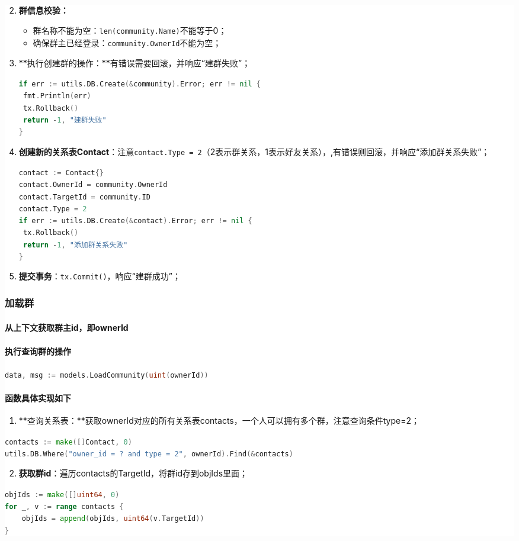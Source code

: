 2. **群信息校验：**

   - 群名称不能为空：`len(community.Name)`不能等于0；
   - 确保群主已经登录：`community.OwnerId`不能为空；

3. **执行创建群的操作：**有错误需要回滚，并响应“建群失败”；

   ```go
   if err := utils.DB.Create(&community).Error; err != nil {
   	fmt.Println(err)
   	tx.Rollback()
   	return -1, "建群失败"
   }
   ```

4. **创建新的关系表Contact**：注意`contact.Type = 2`（2表示群关系，1表示好友关系），,有错误则回滚，并响应“添加群关系失败”；

   ```go
   contact := Contact{}
   contact.OwnerId = community.OwnerId
   contact.TargetId = community.ID
   contact.Type = 2
   if err := utils.DB.Create(&contact).Error; err != nil {
   	tx.Rollback()
   	return -1, "添加群关系失败"
   }
   ```

5. **提交事务**：`tx.Commit()`，响应“建群成功”；

### 加载群

#### 从上下文获取群主id，即ownerId

#### 执行查询群的操作

```go
data, msg := models.LoadCommunity(uint(ownerId))
```

#### 函数具体实现如下

1. **查询关系表：**获取ownerId对应的所有关系表contacts，一个人可以拥有多个群，注意查询条件type=2；

```go
contacts := make([]Contact, 0)
utils.DB.Where("owner_id = ? and type = 2", ownerId).Find(&contacts)
```

2. **获取群id**：遍历contacts的TargetId，将群id存到objIds里面；

```go
objIds := make([]uint64, 0)
for _, v := range contacts {
	objIds = append(objIds, uint64(v.TargetId))
}
```
